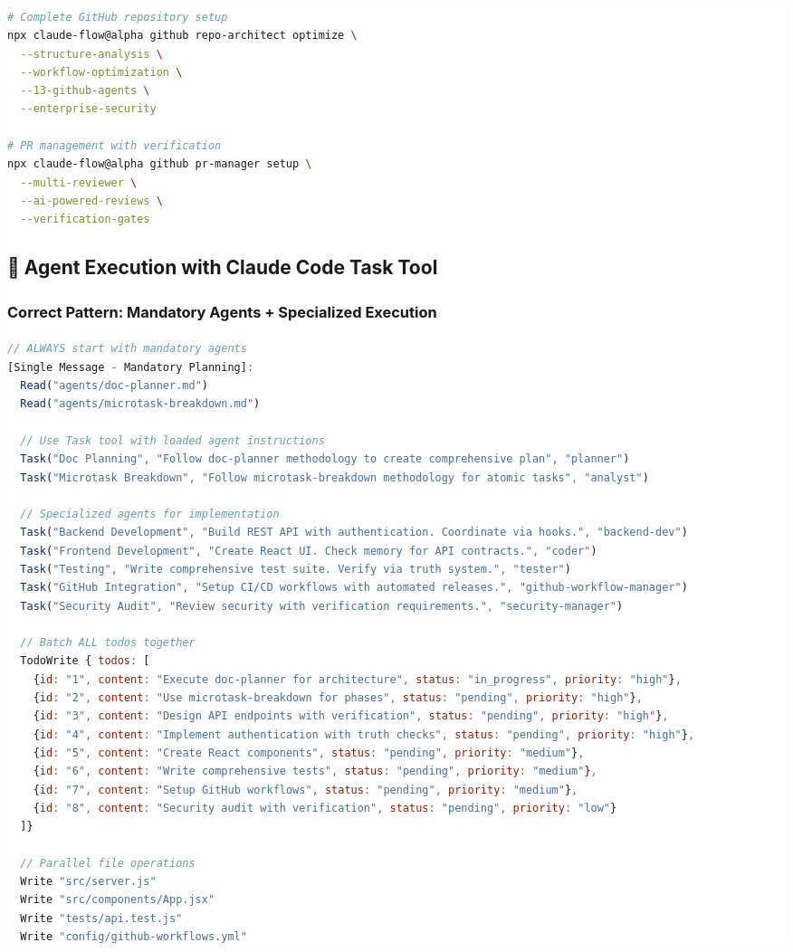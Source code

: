 ```bash
# Complete GitHub repository setup
npx claude-flow@alpha github repo-architect optimize \
  --structure-analysis \
  --workflow-optimization \
  --13-github-agents \
  --enterprise-security

# PR management with verification
npx claude-flow@alpha github pr-manager setup \
  --multi-reviewer \
  --ai-powered-reviews \
  --verification-gates
```

## 🎯 Agent Execution with Claude Code Task Tool

### Correct Pattern: Mandatory Agents + Specialized Execution

```javascript
// ALWAYS start with mandatory agents
[Single Message - Mandatory Planning]:
  Read("agents/doc-planner.md")
  Read("agents/microtask-breakdown.md")

  // Use Task tool with loaded agent instructions
  Task("Doc Planning", "Follow doc-planner methodology to create comprehensive plan", "planner")
  Task("Microtask Breakdown", "Follow microtask-breakdown methodology for atomic tasks", "analyst")

  // Specialized agents for implementation
  Task("Backend Development", "Build REST API with authentication. Coordinate via hooks.", "backend-dev")
  Task("Frontend Development", "Create React UI. Check memory for API contracts.", "coder")
  Task("Testing", "Write comprehensive test suite. Verify via truth system.", "tester")
  Task("GitHub Integration", "Setup CI/CD workflows with automated releases.", "github-workflow-manager")
  Task("Security Audit", "Review security with verification requirements.", "security-manager")

  // Batch ALL todos together
  TodoWrite { todos: [
    {id: "1", content: "Execute doc-planner for architecture", status: "in_progress", priority: "high"},
    {id: "2", content: "Use microtask-breakdown for phases", status: "pending", priority: "high"},
    {id: "3", content: "Design API endpoints with verification", status: "pending", priority: "high"},
    {id: "4", content: "Implement authentication with truth checks", status: "pending", priority: "high"},
    {id: "5", content: "Create React components", status: "pending", priority: "medium"},
    {id: "6", content: "Write comprehensive tests", status: "pending", priority: "medium"},
    {id: "7", content: "Setup GitHub workflows", status: "pending", priority: "medium"},
    {id: "8", content: "Security audit with verification", status: "pending", priority: "low"}
  ]}

  // Parallel file operations
  Write "src/server.js"
  Write "src/components/App.jsx"
  Write "tests/api.test.js"
  Write "config/github-workflows.yml"
```
